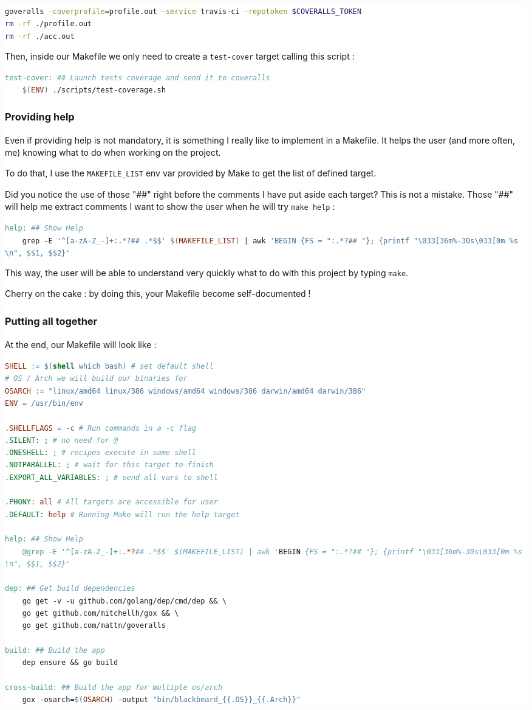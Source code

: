 ```sh
goveralls -coverprofile=profile.out -service travis-ci -repotoken $COVERALLS_TOKEN
rm -rf ./profile.out
rm -rf ./acc.out

```

Then, inside our Makefile we only need to create a `test-cover` target calling this script : 

```makefile
test-cover: ## Launch tests coverage and send it to coveralls
    $(ENV) ./scripts/test-coverage.sh
```

### Providing help

Even if providing help is not mandatory, it is something I really like to implement in a Makefile. It helps the user (and more often, me) knowing what to do when working on the project. 

To do that, I use the `MAKEFILE_LIST` env var provided by Make to get the list of defined target.

Did you notice the use of those "##" right before the comments I have put aside each target? This is not a mistake. Those "##" will help me extract comments I want to show the user when he will try `make help` : 

```makefile
help: ## Show Help
    grep -E '^[a-zA-Z_-]+:.*?## .*$$' $(MAKEFILE_LIST) | awk 'BEGIN {FS = ":.*?## "}; {printf "\033[36m%-30s\033[0m %s\n", $$1, $$2}'
```

This way, the user will be able to understand very quickly what to do with this project by typing `make`.

Cherry on the cake : by doing this, your Makefile become self-documented !

### Putting all together

At the end, our Makefile will look like :

```makefile
SHELL := $(shell which bash) # set default shell
# OS / Arch we will build our binaries for
OSARCH := "linux/amd64 linux/386 windows/amd64 windows/386 darwin/amd64 darwin/386"
ENV = /usr/bin/env

.SHELLFLAGS = -c # Run commands in a -c flag 
.SILENT: ; # no need for @
.ONESHELL: ; # recipes execute in same shell
.NOTPARALLEL: ; # wait for this target to finish
.EXPORT_ALL_VARIABLES: ; # send all vars to shell

.PHONY: all # All targets are accessible for user
.DEFAULT: help # Running Make will run the help target

help: ## Show Help
    @grep -E '^[a-zA-Z_-]+:.*?## .*$$' $(MAKEFILE_LIST) | awk 'BEGIN {FS = ":.*?## "}; {printf "\033[36m%-30s\033[0m %s\n", $$1, $$2}'

dep: ## Get build dependencies
    go get -v -u github.com/golang/dep/cmd/dep && \
    go get github.com/mitchellh/gox && \
    go get github.com/mattn/goveralls

build: ## Build the app
    dep ensure && go build

cross-build: ## Build the app for multiple os/arch
    gox -osarch=$(OSARCH) -output "bin/blackbeard_{{.OS}}_{{.Arch}}"
```